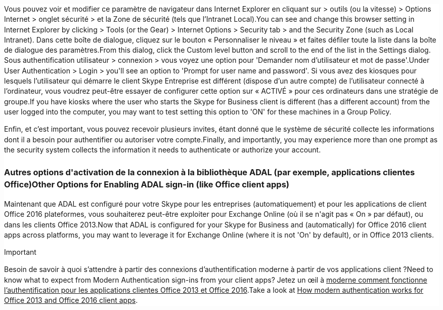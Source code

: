 <span data-ttu-id="6dd51-147">Vous pouvez voir et modifier ce paramètre de navigateur dans Internet Explorer en cliquant sur \> outils (ou la vitesse) \> Options Internet \> onglet sécurité \> et la Zone de sécurité (tels que l’Intranet Local).</span><span class="sxs-lookup"><span data-stu-id="6dd51-147">You can see and change this browser setting in Internet Explorer by clicking \> Tools (or the Gear) \> Internet Options \> Security tab \> and the Security Zone (such as Local Intranet).</span></span> <span data-ttu-id="6dd51-148">Dans cette boîte de dialogue, cliquez sur le bouton « Personnaliser le niveau » et faites défiler toute la liste dans la boîte de dialogue des paramètres.</span><span class="sxs-lookup"><span data-stu-id="6dd51-148">From this dialog, click the Custom level button and scroll to the end of the list in the Settings dialog.</span></span> <span data-ttu-id="6dd51-149">Sous authentification utilisateur \> connexion \> vous voyez une option pour 'Demander nom d’utilisateur et mot de passe'.</span><span class="sxs-lookup"><span data-stu-id="6dd51-149">Under User Authentication \> Login \> you'll see an option to 'Prompt for user name and password'.</span></span> <span data-ttu-id="6dd51-150">Si vous avez des kiosques pour lesquels l’utilisateur qui démarre le client Skype Entreprise est différent (dispose d’un autre compte) de l’utilisateur connecté à l’ordinateur, vous voudrez peut-être essayer de configurer cette option sur « ACTIVÉ » pour ces ordinateurs dans une stratégie de groupe.</span><span class="sxs-lookup"><span data-stu-id="6dd51-150">If you have kiosks where the user who starts the Skype for Business client is different (has a different account) from the user logged into the computer, you may want to test setting this option to 'ON' for these machines in a Group Policy.</span></span>
    
<span data-ttu-id="6dd51-151">Enfin, et c’est important, vous pouvez recevoir plusieurs invites, étant donné que le système de sécurité collecte les informations dont il a besoin pour authentifier ou autoriser votre compte.</span><span class="sxs-lookup"><span data-stu-id="6dd51-151">Finally, and importantly, you may experience more than one prompt as the security system collects the information it needs to authenticate or authorize your account.</span></span>
    
### <a name="other-options-for-enabling-adal-sign-in-like-office-client-apps"></a><span data-ttu-id="6dd51-152">Autres options d'activation de la connexion à la bibliothèque ADAL (par exemple, applications clientes Office)</span><span class="sxs-lookup"><span data-stu-id="6dd51-152">Other Options for Enabling ADAL sign-in (like Office client apps)</span></span>
<span data-ttu-id="6dd51-153"><a name="BKMK_Options"> </a></span><span class="sxs-lookup"><span data-stu-id="6dd51-153"></span></span>

<span data-ttu-id="6dd51-154">Maintenant que ADAL est configuré pour votre Skype pour les entreprises (automatiquement) et pour les applications de client Office 2016 plateformes, vous souhaiterez peut-être exploiter pour Exchange Online (où il se n'agit pas « On » par défaut), ou dans les clients Office 2013.</span><span class="sxs-lookup"><span data-stu-id="6dd51-154">Now that ADAL is configured for your Skype for Business and (automatically) for Office 2016 client apps across platforms, you may want to leverage it for Exchange Online (where it is not 'On' by default), or in Office 2013 clients.</span></span>
  
> [!IMPORTANT]
> <span data-ttu-id="6dd51-155">Besoin de savoir à quoi s’attendre à partir des connexions d’authentification moderne à partir de vos applications client ?</span><span class="sxs-lookup"><span data-stu-id="6dd51-155">Need to know what to expect from Modern Authentication sign-ins from your client apps?</span></span> <span data-ttu-id="6dd51-156">Jetez un œil à [moderne comment fonctionne l’authentification pour les applications clientes Office 2013 et Office 2016](https://support.office.com/en-us/article/How-modern-authentication-works-for-Office-2013-and-Office-2016-client-apps-e4c45989-4b1a-462e-a81b-2a13191cf517?ui=en-US&amp;rs=en-US&amp;ad=US).</span><span class="sxs-lookup"><span data-stu-id="6dd51-156">Take a look at [How modern authentication works for Office 2013 and Office 2016 client apps](https://support.office.com/en-us/article/How-modern-authentication-works-for-Office-2013-and-Office-2016-client-apps-e4c45989-4b1a-462e-a81b-2a13191cf517?ui=en-US&amp;rs=en-US&amp;ad=US).</span></span> 
  